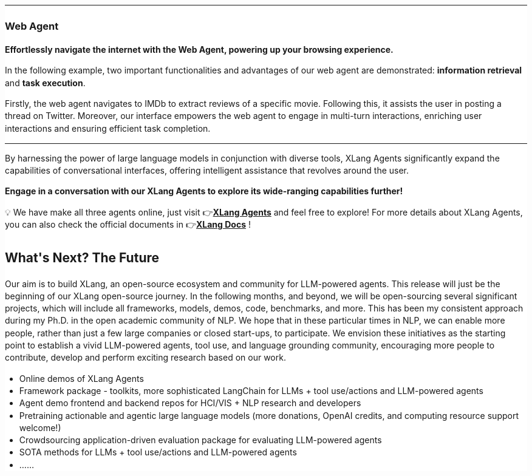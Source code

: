 
<iframe src="https://www.youtube.com/embed/UL7VEAQHYBE" title="Plugins Agent Overview" frameborder="0" allow="accelerometer; autoplay; clipboard-write; encrypted-media; gyroscope; picture-in-picture; web-share" allowfullscreen></iframe>

---

### Web Agent

**Effortlessly navigate the internet with the Web Agent, powering up your browsing experience.**

In the following example, two important functionalities and advantages of our web agent are demonstrated: **information retrieval** and **task execution**.

Firstly, the web agent navigates to IMDb to extract reviews of a specific movie. Following this, it assists the user in posting a thread on Twitter. Moreover, our interface empowers the web agent to engage in multi-turn interactions, enriching user interactions and ensuring efficient task completion.


<iframe src="https://www.youtube.com/embed/yH31TXBfrKI" title="Web Agent Overview" frameborder="0" allow="accelerometer; autoplay; clipboard-write; encrypted-media; gyroscope; picture-in-picture; web-share" allowfullscreen></iframe>

---

By harnessing the power of large language models in conjunction with diverse tools, XLang Agents significantly expand the capabilities of conversational interfaces, offering intelligent assistance that revolves around the user. 

**Engage in a conversation with our XLang Agents to explore its wide-ranging capabilities further!**

💡 We have make all three agents online, just visit 👉[**XLang Agents**](https://chat.xlang.ai) and feel free to explore!
For more details about XLang Agents, you can also check the official documents in 👉[**XLang Docs**](https://docs.xlang.ai) !

## **What's Next? The Future**

Our aim is to build XLang, an open-source ecosystem and community for LLM-powered agents. This release will just be the beginning of our XLang open-source journey. In the following months, and beyond, we will be open-sourcing several significant projects, which will include all frameworks, models, demos, code, benchmarks, and more. This has been my consistent approach during my Ph.D. in the open academic community of NLP. We hope that in these particular times in NLP, we can enable more people, rather than just a few large companies or closed start-ups, to participate. We envision these initiatives as the starting point to establish a vivid LLM-powered agents, tool use, and language grounding community, encouraging more people to contribute, develop and perform exciting research based on our work.

- Online demos of XLang Agents
- Framework package - toolkits, more sophisticated LangChain for LLMs + tool use/actions and LLM-powered agents
- Agent demo frontend and backend repos for HCI/VIS + NLP research and developers
- Pretraining actionable and agentic large language models (more donations, OpenAI credits, and computing resource support welcome!)
- Crowdsourcing application-driven evaluation package for evaluating LLM-powered agents
- SOTA methods for LLMs + tool use/actions and LLM-powered agents
- ……
